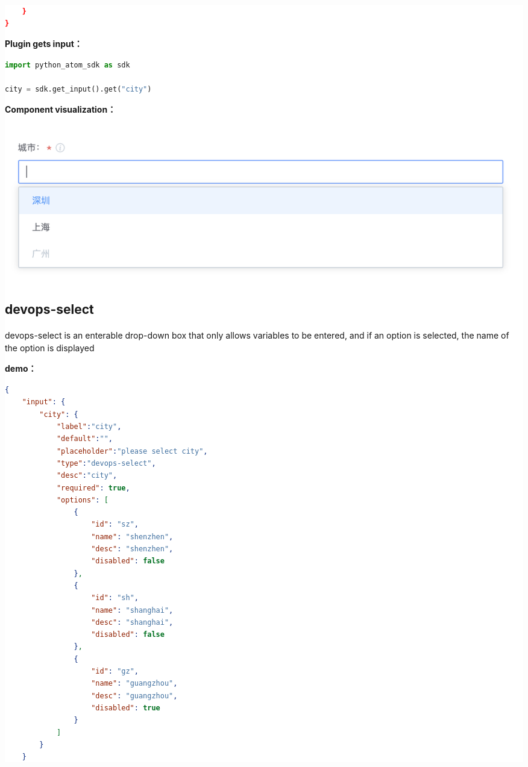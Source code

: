 ```json
    }
}
```
**Plugin gets input：**
```python
import python_atom_sdk as sdk

city = sdk.get_input().get("city")
```
**Component visualization：**

![select-input](../../../.gitbook/assets/image-plugin-ui-select-input.png)

## devops-select
devops-select is an enterable drop-down box that only allows variables to be entered, and if an option is selected, the name of the option is displayed

**demo：**
```json
{
    "input": {
        "city": {
            "label":"city",
            "default":"",
            "placeholder":"please select city",
            "type":"devops-select",
            "desc":"city",
            "required": true,
            "options": [
                { 
                    "id": "sz",
                    "name": "shenzhen",
                    "desc": "shenzhen",
                    "disabled": false
                },
                {
                    "id": "sh",
                    "name": "shanghai",
                    "desc": "shanghai",
                    "disabled": false
                },
                {
                    "id": "gz",
                    "name": "guangzhou",
                    "desc": "guangzhou",
                    "disabled": true
                }
            ]
        }
    }
```